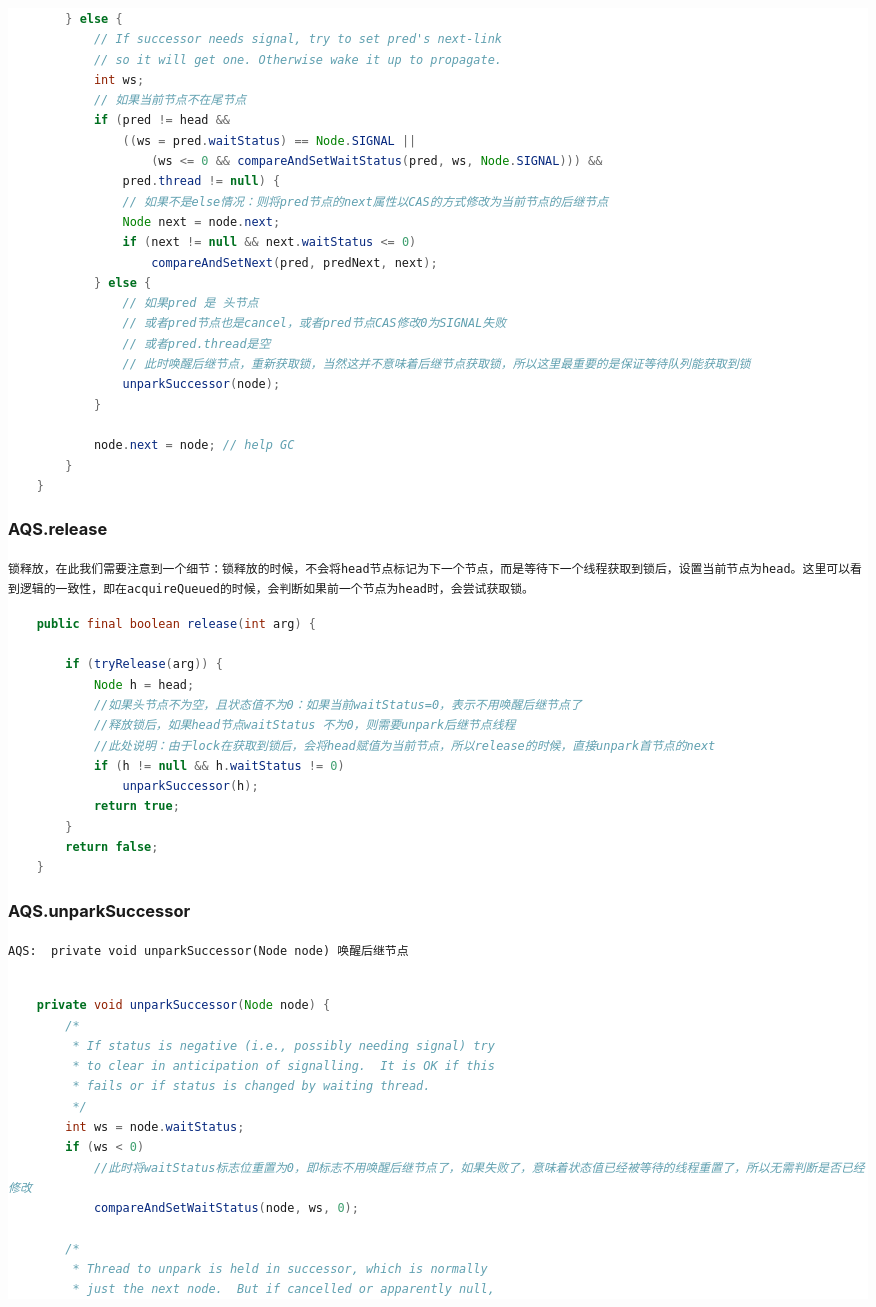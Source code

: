 ```java
        } else {
            // If successor needs signal, try to set pred's next-link
            // so it will get one. Otherwise wake it up to propagate.
            int ws;
            // 如果当前节点不在尾节点
            if (pred != head &&
                ((ws = pred.waitStatus) == Node.SIGNAL ||
                    (ws <= 0 && compareAndSetWaitStatus(pred, ws, Node.SIGNAL))) &&
                pred.thread != null) {
                // 如果不是else情况：则将pred节点的next属性以CAS的方式修改为当前节点的后继节点
                Node next = node.next;
                if (next != null && next.waitStatus <= 0)
                    compareAndSetNext(pred, predNext, next);
            } else {
                // 如果pred 是 头节点
                // 或者pred节点也是cancel，或者pred节点CAS修改0为SIGNAL失败
                // 或者pred.thread是空
                // 此时唤醒后继节点，重新获取锁，当然这并不意味着后继节点获取锁，所以这里最重要的是保证等待队列能获取到锁
                unparkSuccessor(node);
            }

            node.next = node; // help GC
        }
    }
```

### AQS.release
    锁释放，在此我们需要注意到一个细节：锁释放的时候，不会将head节点标记为下一个节点，而是等待下一个线程获取到锁后，设置当前节点为head。这里可以看到逻辑的一致性，即在acquireQueued的时候，会判断如果前一个节点为head时，会尝试获取锁。
```java
    public final boolean release(int arg) {
        
        if (tryRelease(arg)) {
            Node h = head;
            //如果头节点不为空，且状态值不为0：如果当前waitStatus=0，表示不用唤醒后继节点了
            //释放锁后，如果head节点waitStatus 不为0，则需要unpark后继节点线程
            //此处说明：由于lock在获取到锁后，会将head赋值为当前节点，所以release的时候，直接unpark首节点的next
            if (h != null && h.waitStatus != 0)
                unparkSuccessor(h);
            return true;
        }
        return false;
    }
```

### AQS.unparkSuccessor
    AQS:  private void unparkSuccessor(Node node) 唤醒后继节点
```java

    private void unparkSuccessor(Node node) {
        /*
         * If status is negative (i.e., possibly needing signal) try
         * to clear in anticipation of signalling.  It is OK if this
         * fails or if status is changed by waiting thread.
         */
        int ws = node.waitStatus;
        if (ws < 0)
            //此时将waitStatus标志位重置为0，即标志不用唤醒后继节点了，如果失败了，意味着状态值已经被等待的线程重置了，所以无需判断是否已经修改
            compareAndSetWaitStatus(node, ws, 0);

        /*
         * Thread to unpark is held in successor, which is normally
         * just the next node.  But if cancelled or apparently null,
```